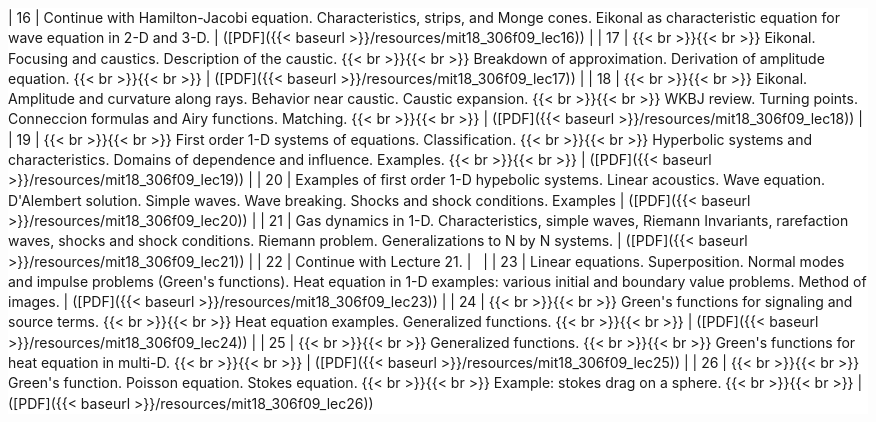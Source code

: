 | 16 | Continue with Hamilton-Jacobi equation. Characteristics, strips, and Monge cones. Eikonal as characteristic equation for wave equation in 2-D and 3-D. | ([PDF]({{< baseurl >}}/resources/mit18_306f09_lec16)) |
| 17 |  {{< br >}}{{< br >}} Eikonal. Focusing and caustics. Description of the caustic. {{< br >}}{{< br >}} Breakdown of approximation. Derivation of amplitude equation. {{< br >}}{{< br >}}  | ([PDF]({{< baseurl >}}/resources/mit18_306f09_lec17)) |
| 18 |  {{< br >}}{{< br >}} Eikonal. Amplitude and curvature along rays. Behavior near caustic. Caustic expansion. {{< br >}}{{< br >}} WKBJ review. Turning points. Conneccion formulas and Airy functions. Matching. {{< br >}}{{< br >}}  | ([PDF]({{< baseurl >}}/resources/mit18_306f09_lec18)) |
| 19 |  {{< br >}}{{< br >}} First order 1-D systems of equations. Classification. {{< br >}}{{< br >}} Hyperbolic systems and characteristics. Domains of dependence and influence. Examples. {{< br >}}{{< br >}}  | ([PDF]({{< baseurl >}}/resources/mit18_306f09_lec19)) |
| 20 | Examples of first order 1-D hypebolic systems. Linear acoustics. Wave equation. D'Alembert solution. Simple waves. Wave breaking. Shocks and shock conditions. Examples | ([PDF]({{< baseurl >}}/resources/mit18_306f09_lec20)) |
| 21 | Gas dynamics in 1-D. Characteristics, simple waves, Riemann Invariants, rarefaction waves, shocks and shock conditions. Riemann problem. Generalizations to N by N systems. | ([PDF]({{< baseurl >}}/resources/mit18_306f09_lec21)) |
| 22 | Continue with Lecture 21. | &nbsp; |
| 23 | Linear equations. Superposition. Normal modes and impulse problems (Green's functions). Heat equation in 1-D examples: various initial and boundary value problems. Method of images. | ([PDF]({{< baseurl >}}/resources/mit18_306f09_lec23)) |
| 24 |  {{< br >}}{{< br >}} Green's functions for signaling and source terms. {{< br >}}{{< br >}} Heat equation examples. Generalized functions. {{< br >}}{{< br >}}  | ([PDF]({{< baseurl >}}/resources/mit18_306f09_lec24)) |
| 25 |  {{< br >}}{{< br >}} Generalized functions. {{< br >}}{{< br >}} Green's functions for heat equation in multi-D. {{< br >}}{{< br >}}  | ([PDF]({{< baseurl >}}/resources/mit18_306f09_lec25)) |
| 26 |  {{< br >}}{{< br >}} Green's function. Poisson equation. Stokes equation. {{< br >}}{{< br >}} Example: stokes drag on a sphere. {{< br >}}{{< br >}}  | ([PDF]({{< baseurl >}}/resources/mit18_306f09_lec26))